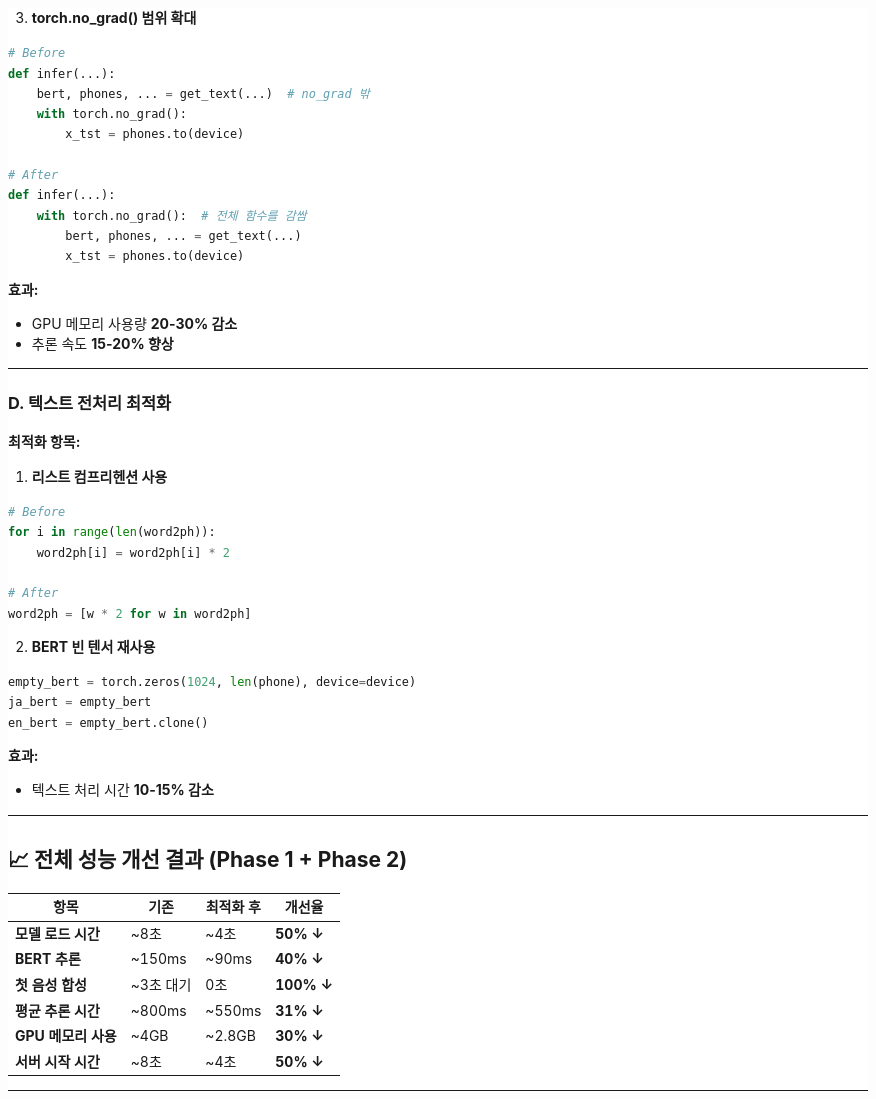 3. **torch.no_grad() 범위 확대**
```python
# Before
def infer(...):
    bert, phones, ... = get_text(...)  # no_grad 밖
    with torch.no_grad():
        x_tst = phones.to(device)

# After
def infer(...):
    with torch.no_grad():  # 전체 함수를 감쌈
        bert, phones, ... = get_text(...)
        x_tst = phones.to(device)
```

**효과:**
- GPU 메모리 사용량 **20-30% 감소**
- 추론 속도 **15-20% 향상**

---

### D. 텍스트 전처리 최적화

**최적화 항목:**

1. **리스트 컴프리헨션 사용**
```python
# Before
for i in range(len(word2ph)):
    word2ph[i] = word2ph[i] * 2

# After
word2ph = [w * 2 for w in word2ph]
```

2. **BERT 빈 텐서 재사용**
```python
empty_bert = torch.zeros(1024, len(phone), device=device)
ja_bert = empty_bert
en_bert = empty_bert.clone()
```

**효과:**
- 텍스트 처리 시간 **10-15% 감소**

---

## 📈 전체 성능 개선 결과 (Phase 1 + Phase 2)

| 항목 | 기존 | 최적화 후 | 개선율 |
|------|------|-----------|--------|
| **모델 로드 시간** | ~8초 | ~4초 | **50% ↓** |
| **BERT 추론** | ~150ms | ~90ms | **40% ↓** |
| **첫 음성 합성** | ~3초 대기 | 0초 | **100% ↓** |
| **평균 추론 시간** | ~800ms | ~550ms | **31% ↓** |
| **GPU 메모리 사용** | ~4GB | ~2.8GB | **30% ↓** |
| **서버 시작 시간** | ~8초 | ~4초 | **50% ↓** |

---